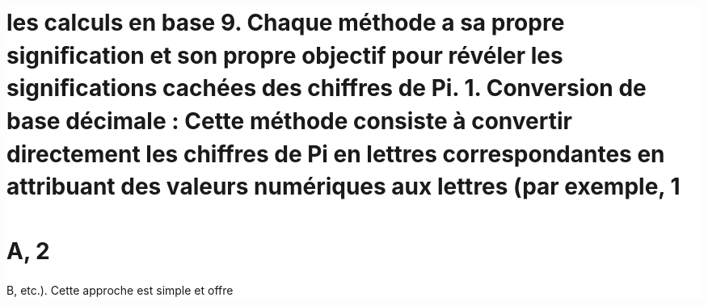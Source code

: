 les
calculs
en
base
9.
Chaque
méthode
a
sa
propre
signiﬁcation
et
son
propre
objectif
pour
révéler
les
signiﬁcations
cachées
des
chiffres
de
Pi.
1.
Conversion
de
base
décimale :
Cette
méthode
consiste
à
convertir
directement
les
chiffres
de
Pi
en
lettres
correspondantes
en
attribuant
des
valeurs
numériques
aux
lettres
(par
exemple,
1
=
A,
2
=
B,
etc.).
Cette
approche
est
simple
et
offre